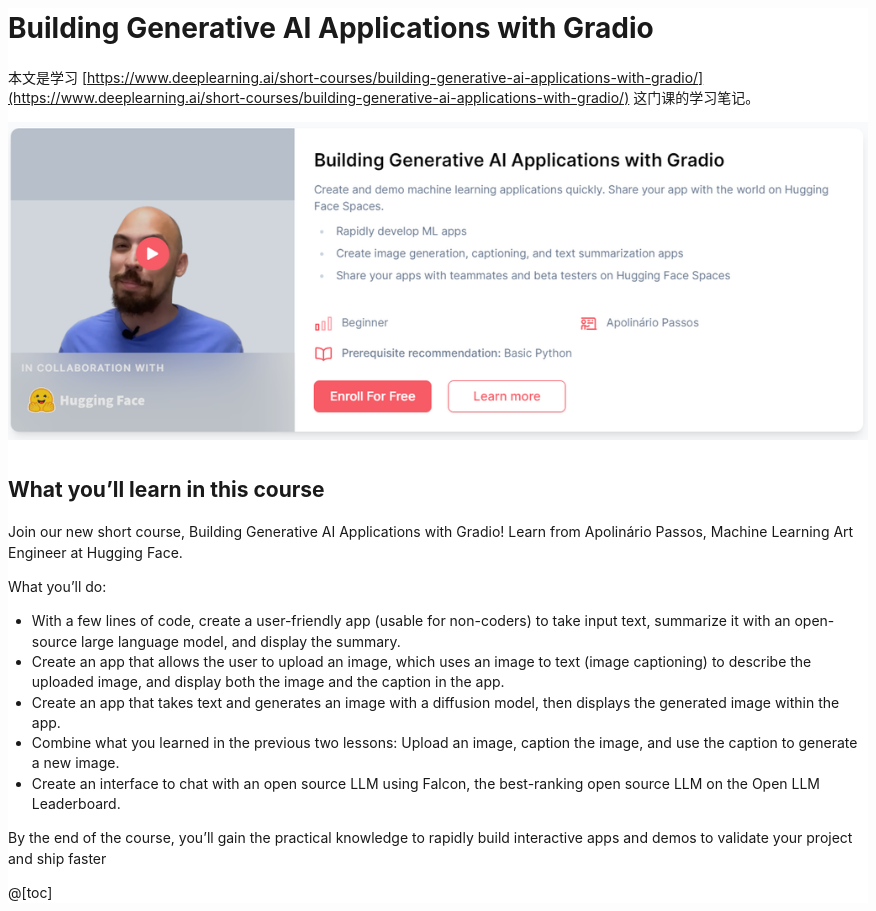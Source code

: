 # Building Generative AI Applications with Gradio



本文是学习 [https://www.deeplearning.ai/short-courses/building-generative-ai-applications-with-gradio/](https://www.deeplearning.ai/short-courses/building-generative-ai-applications-with-gradio/) 这门课的学习笔记。



![image-20240522163143510](./assets/image-20240522163143510.png)



## What you’ll learn in this course

Join our new short course, Building Generative AI Applications with Gradio! Learn from Apolinário Passos, Machine Learning Art Engineer at Hugging Face.

What you’ll do:

- With a few lines of code, create a user-friendly app (usable for non-coders) to take input text, summarize it with an open-source large language model, and display the summary.
- Create an app that allows the user to upload an image, which uses an image to text (image captioning) to describe the uploaded image, and display both the image and the caption in the app.
- Create an app that takes text and generates an image with a diffusion model, then displays the generated image within the app.
- Combine what you learned in the previous two lessons: Upload an image, caption the image, and use the caption to generate a new image.
- Create an interface to chat with an open source LLM using Falcon, the best-ranking open source LLM on the Open LLM Leaderboard.

By the end of the course, you’ll gain the practical knowledge to rapidly build interactive apps and demos to validate your project and ship faster



@[toc]

